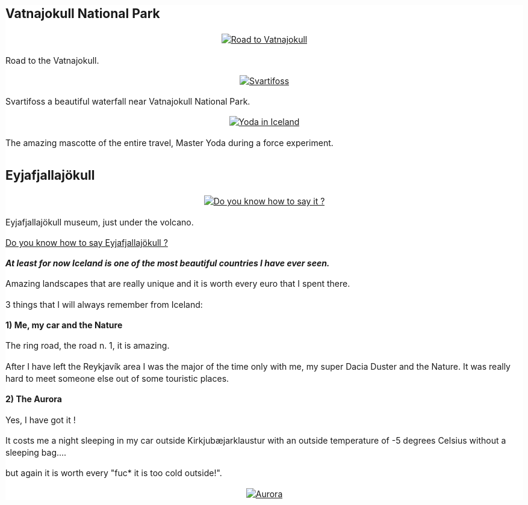 ## Vatnajokull National Park
<p align="center">
<a href="https://www.flickr.com/photos/barrachri/19480326305" title="Road to Vatnajokull by Christian Barra, su Flickr"><img src="https://c1.staticflickr.com/1/534/19480326305_539c24d2ae_z.jpg" width="640" height="481" alt="Road to Vatnajokull"></a>
</p>

Road to the Vatnajokull.

<p align="center">
<a href="https://www.flickr.com/photos/barrachri/17103352427" title="Svartifoss by Christian Barra, su Flickr"><img src="https://c1.staticflickr.com/9/8758/17103352427_8095d60b99_z.jpg" width="640" height="481" alt="Svartifoss"></a>
</p>
Svartifoss a beautiful waterfall near Vatnajokull National Park.

<p align="center">
<a href="https://www.flickr.com/photos/barrachri/19472596492" title="Yoda in Iceland by Christian Barra, su Flickr"><img src="https://c2.staticflickr.com/4/3831/19472596492_afa52453e0_z.jpg" width="640" height="481" alt="Yoda in Iceland"></a>
</p>
The amazing mascotte of the entire travel, Master Yoda during a force experiment.

## Eyjafjallajökull
<p align="center">
<a href="https://www.flickr.com/photos/barrachri/18859664603" title="Do you know how to say it ? by Christian Barra, su Flickr"><img src="https://c1.staticflickr.com/1/490/18859664603_1d7b18b082_z.jpg" width="640" height="481" alt="Do you know how to say it ?"></a>
</p>
Eyjafjallajökull museum, just under the volcano.

[Do you know how to say Eyjafjallajökull ?](https://www.youtube.com/watch?v=2Q3YVkm8YJM "Iceland Volcano - Say What?")



_**At least for now Iceland is one of the most beautiful countries I have ever seen.**_

Amazing landscapes that are really unique and it is worth every euro that I spent there.

3 things that I will always remember from Iceland:

__1) Me, my car and the Nature__

The ring road, the road n. 1, it is amazing.

After I have left the Reykjavík area I was the major of the time only with me, my super Dacia Duster and the Nature.
It was really hard to meet someone else out of some touristic places.

__2) The Aurora__

Yes, I have got it !

It costs me a night sleeping in my car outside Kirkjubæjarklaustur with an outside temperature of -5 degrees Celsius without a sleeping bag....

but again it is worth every "fuc* it is too cold outside!".

<p align="center">
<a href="https://www.flickr.com/photos/barrachri/19478341935" title="Aurora by Christian Barra, su Flickr"><img src="https://c1.staticflickr.com/1/296/19478341935_1a91bf4a28_z.jpg" width="640" height="481" alt="Aurora"></a>
</p>
